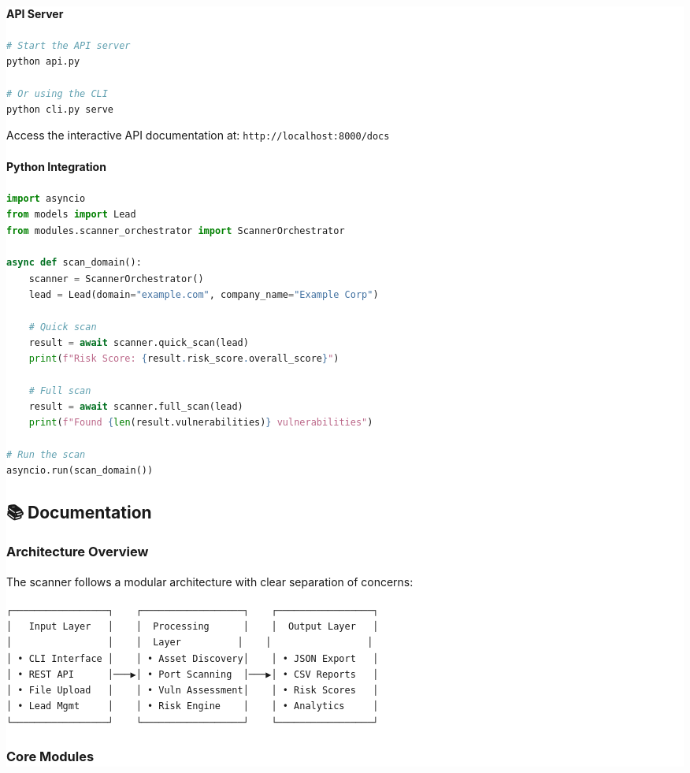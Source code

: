 #### API Server

```bash
# Start the API server
python api.py

# Or using the CLI
python cli.py serve
```

Access the interactive API documentation at: `http://localhost:8000/docs`

#### Python Integration

```python
import asyncio
from models import Lead
from modules.scanner_orchestrator import ScannerOrchestrator

async def scan_domain():
    scanner = ScannerOrchestrator()
    lead = Lead(domain="example.com", company_name="Example Corp")
    
    # Quick scan
    result = await scanner.quick_scan(lead)
    print(f"Risk Score: {result.risk_score.overall_score}")
    
    # Full scan
    result = await scanner.full_scan(lead)
    print(f"Found {len(result.vulnerabilities)} vulnerabilities")

# Run the scan
asyncio.run(scan_domain())
```

## 📚 Documentation

### Architecture Overview

The scanner follows a modular architecture with clear separation of concerns:

```
┌─────────────────┐    ┌──────────────────┐    ┌─────────────────┐
│   Input Layer   │    │  Processing      │    │  Output Layer   │
│                 │    │  Layer          │    │                 │
│ • CLI Interface │    │ • Asset Discovery│    │ • JSON Export   │
│ • REST API      │───▶│ • Port Scanning  │───▶│ • CSV Reports   │
│ • File Upload   │    │ • Vuln Assessment│    │ • Risk Scores   │
│ • Lead Mgmt     │    │ • Risk Engine    │    │ • Analytics     │
└─────────────────┘    └──────────────────┘    └─────────────────┘
```

### Core Modules
